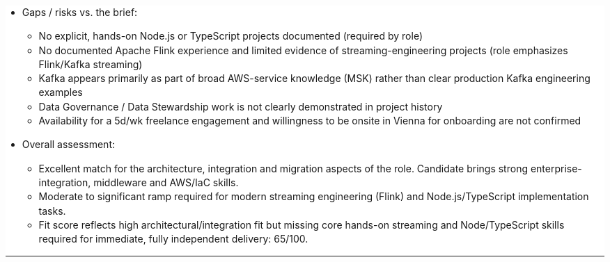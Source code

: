 - Gaps / risks vs. the brief:
  - No explicit, hands-on Node.js or TypeScript projects documented (required by role)
  - No documented Apache Flink experience and limited evidence of streaming-engineering projects (role emphasizes Flink/Kafka streaming)
  - Kafka appears primarily as part of broad AWS-service knowledge (MSK) rather than clear production Kafka engineering examples
  - Data Governance / Data Stewardship work is not clearly demonstrated in project history
  - Availability for a 5d/wk freelance engagement and willingness to be onsite in Vienna for onboarding are not confirmed

- Overall assessment:
  - Excellent match for the architecture, integration and migration aspects of the role. Candidate brings strong enterprise-integration, middleware and AWS/IaC skills.
  - Moderate to significant ramp required for modern streaming engineering (Flink) and Node.js/TypeScript implementation tasks.
  - Fit score reflects high architectural/integration fit but missing core hands-on streaming and Node/TypeScript skills required for immediate, fully independent delivery: 65/100.

---
